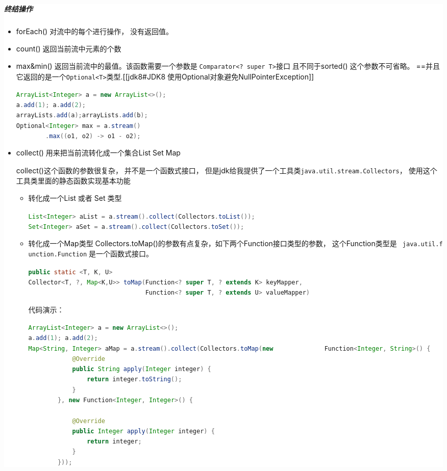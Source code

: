 ##### 终结操作

- forEach() 对流中的每个进行操作， 没有返回值。

- count()    返回当前流中元素的个数

- max&min()   返回当前流中的最值。该函数需要一个参数是 `Comparator<? super T>`接口 且不同于sorted()  这个参数不可省略。 ==并且它返回的是一个`Optional<T>`类型.[[jdk8#JDK8 使用Optional对象避免NullPointerException]]

  ```java
  ArrayList<Integer> a = new ArrayList<>();
  a.add(1); a.add(2);
  arrayLists.add(a);arrayLists.add(b);
  Optional<Integer> max = a.stream()
          .max((o1, o2) -> o1 - o2);
  ```

- collect()     用来把当前流转化成一个集合List Set Map

  collect()这个函数的参数很复杂， 并不是一个函数式接口， 但是jdk给我提供了一个工具类`java.util.stream.Collectors`， 使用这个工具类里面的静态函数实现基本功能

  - 转化成一个List 或者 Set 类型

    ```java
    List<Integer> aList = a.stream().collect(Collectors.toList());
    Set<Integer> aSet = a.stream().collect(Collectors.toSet());
    ```

  - 转化成一个Map类型   Collectors.toMap()的参数有点复杂，如下两个Function接口类型的参数， 这个Function类型是 ` java.util.function.Function` 是一个函数式接口。

    ```java
    public static <T, K, U>
    Collector<T, ?, Map<K,U>> toMap(Function<? super T, ? extends K> keyMapper,
                                    Function<? super T, ? extends U> valueMapper)
    ```
    
    代码演示：
    
    ```java
    ArrayList<Integer> a = new ArrayList<>();
    a.add(1); a.add(2);
    Map<String, Integer> aMap = a.stream().collect(Collectors.toMap(new 		     Function<Integer, String>() {
                @Override
                public String apply(Integer integer) {
                    return integer.toString();
                }
            }, new Function<Integer, Integer>() {
    
                @Override
                public Integer apply(Integer integer) {
                    return integer;
                }
            }));
    ```
    